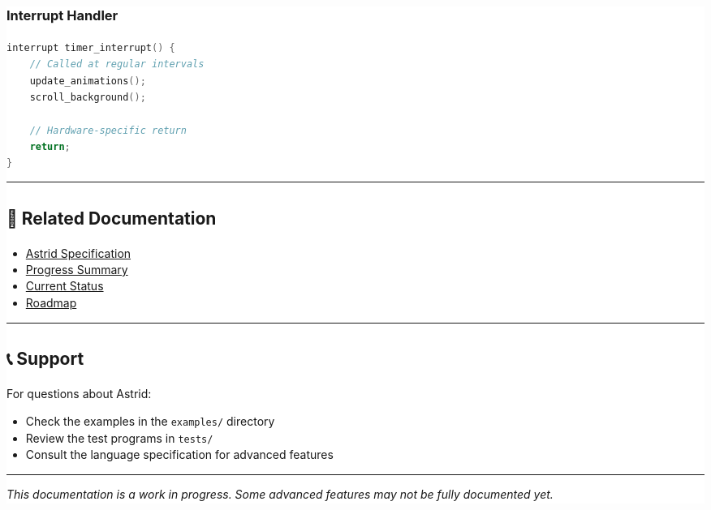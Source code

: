 ### Interrupt Handler
```c
interrupt timer_interrupt() {
    // Called at regular intervals
    update_animations();
    scroll_background();

    // Hardware-specific return
    return;
}
```

---

## 🔗 Related Documentation

- [Astrid Specification](Astrid_Specification.md)
- [Progress Summary](PROGRESS_SUMMARY.md)
- [Current Status](CURRENT_STATUS.md)
- [Roadmap](ROADMAP.md)

---

## 📞 Support

For questions about Astrid:
- Check the examples in the `examples/` directory
- Review the test programs in `tests/`
- Consult the language specification for advanced features

---

*This documentation is a work in progress. Some advanced features may not be fully documented yet.*
